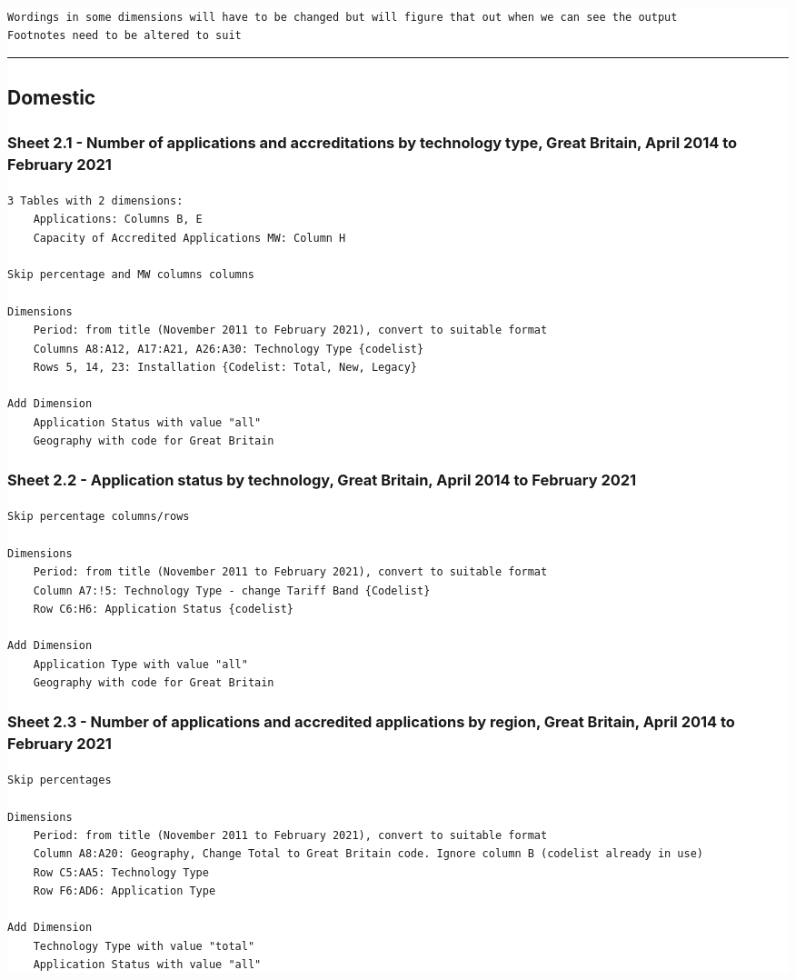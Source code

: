
	Wordings in some dimensions will have to be changed but will figure that out when we can see the output
	Footnotes need to be altered to suit

----------------------------------------------------
## Domestic
### Sheet 2.1 - Number of applications and accreditations by technology type, Great Britain, April 2014 to February 2021

	3 Tables with 2 dimensions: 
		Applications: Columns B, E  
		Capacity of Accredited Applications MW: Column H

	Skip percentage and MW columns columns

	Dimensions
		Period: from title (November 2011 to February 2021), convert to suitable format
		Columns A8:A12, A17:A21, A26:A30: Technology Type {codelist}
		Rows 5, 14, 23: Installation {Codelist: Total, New, Legacy}

	Add Dimension
		Application Status with value "all"
		Geography with code for Great Britain

### Sheet 2.2 - Application status by technology, Great Britain, April 2014 to February 2021

	Skip percentage columns/rows

	Dimensions
		Period: from title (November 2011 to February 2021), convert to suitable format
		Column A7:!5: Technology Type - change Tariff Band {Codelist}
		Row C6:H6: Application Status {codelist}

	Add Dimension
		Application Type with value "all"
		Geography with code for Great Britain

### Sheet 2.3 - Number of applications and accredited applications by region, Great Britain, April 2014 to February 2021

	Skip percentages
	
	Dimensions
		Period: from title (November 2011 to February 2021), convert to suitable format
		Column A8:A20: Geography, Change Total to Great Britain code. Ignore column B (codelist already in use)
		Row C5:AA5: Technology Type
		Row F6:AD6: Application Type

	Add Dimension
		Technology Type with value "total"
		Application Status with value "all"

